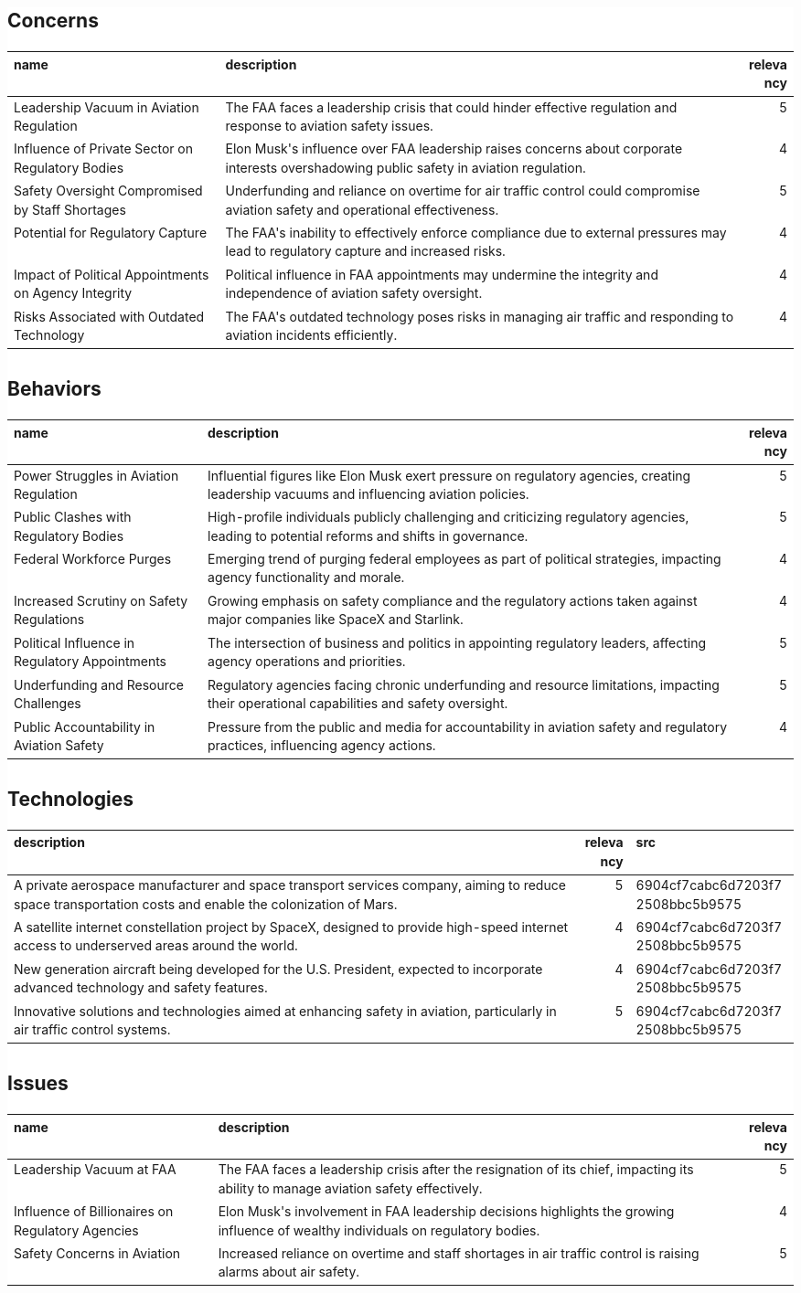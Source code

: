## Concerns

| name                                                 | description                                                                                                                             |   relevancy |
|:-----------------------------------------------------|:----------------------------------------------------------------------------------------------------------------------------------------|------------:|
| Leadership Vacuum in Aviation Regulation             | The FAA faces a leadership crisis that could hinder effective regulation and response to aviation safety issues.                        |           5 |
| Influence of Private Sector on Regulatory Bodies     | Elon Musk's influence over FAA leadership raises concerns about corporate interests overshadowing public safety in aviation regulation. |           4 |
| Safety Oversight Compromised by Staff Shortages      | Underfunding and reliance on overtime for air traffic control could compromise aviation safety and operational effectiveness.           |           5 |
| Potential for Regulatory Capture                     | The FAA's inability to effectively enforce compliance due to external pressures may lead to regulatory capture and increased risks.     |           4 |
| Impact of Political Appointments on Agency Integrity | Political influence in FAA appointments may undermine the integrity and independence of aviation safety oversight.                      |           4 |
| Risks Associated with Outdated Technology            | The FAA's outdated technology poses risks in managing air traffic and responding to aviation incidents efficiently.                     |           4 |

## Behaviors

| name                                           | description                                                                                                                               |   relevancy |
|:-----------------------------------------------|:------------------------------------------------------------------------------------------------------------------------------------------|------------:|
| Power Struggles in Aviation Regulation         | Influential figures like Elon Musk exert pressure on regulatory agencies, creating leadership vacuums and influencing aviation policies.  |           5 |
| Public Clashes with Regulatory Bodies          | High-profile individuals publicly challenging and criticizing regulatory agencies, leading to potential reforms and shifts in governance. |           5 |
| Federal Workforce Purges                       | Emerging trend of purging federal employees as part of political strategies, impacting agency functionality and morale.                   |           4 |
| Increased Scrutiny on Safety Regulations       | Growing emphasis on safety compliance and the regulatory actions taken against major companies like SpaceX and Starlink.                  |           4 |
| Political Influence in Regulatory Appointments | The intersection of business and politics in appointing regulatory leaders, affecting agency operations and priorities.                   |           5 |
| Underfunding and Resource Challenges           | Regulatory agencies facing chronic underfunding and resource limitations, impacting their operational capabilities and safety oversight.  |           5 |
| Public Accountability in Aviation Safety       | Pressure from the public and media for accountability in aviation safety and regulatory practices, influencing agency actions.            |           4 |

## Technologies

| description                                                                                                                                             |   relevancy | src                              |
|:--------------------------------------------------------------------------------------------------------------------------------------------------------|------------:|:---------------------------------|
| A private aerospace manufacturer and space transport services company, aiming to reduce space transportation costs and enable the colonization of Mars. |           5 | 6904cf7cabc6d7203f72508bbc5b9575 |
| A satellite internet constellation project by SpaceX, designed to provide high-speed internet access to underserved areas around the world.             |           4 | 6904cf7cabc6d7203f72508bbc5b9575 |
| New generation aircraft being developed for the U.S. President, expected to incorporate advanced technology and safety features.                        |           4 | 6904cf7cabc6d7203f72508bbc5b9575 |
| Innovative solutions and technologies aimed at enhancing safety in aviation, particularly in air traffic control systems.                               |           5 | 6904cf7cabc6d7203f72508bbc5b9575 |

## Issues

| name                                             | description                                                                                                                        |   relevancy |
|:-------------------------------------------------|:-----------------------------------------------------------------------------------------------------------------------------------|------------:|
| Leadership Vacuum at FAA                         | The FAA faces a leadership crisis after the resignation of its chief, impacting its ability to manage aviation safety effectively. |           5 |
| Influence of Billionaires on Regulatory Agencies | Elon Musk's involvement in FAA leadership decisions highlights the growing influence of wealthy individuals on regulatory bodies.  |           4 |
| Safety Concerns in Aviation                      | Increased reliance on overtime and staff shortages in air traffic control is raising alarms about air safety.                      |           5 |